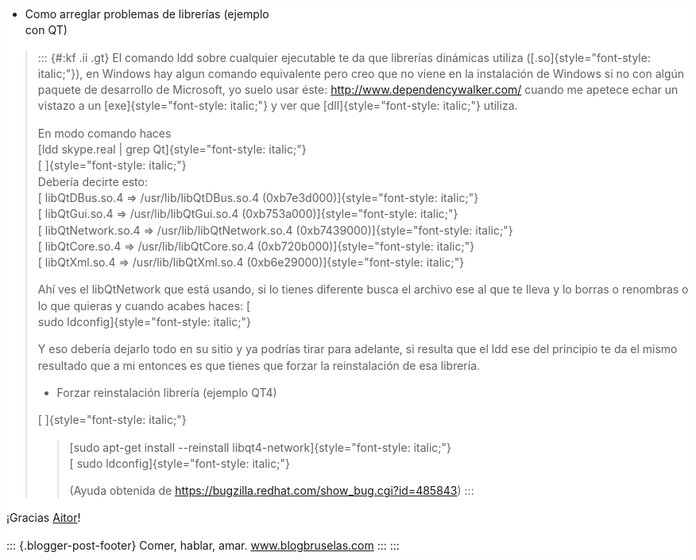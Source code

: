 -   Como arreglar problemas de librerías (ejemplo\
    con QT)

> ::: {#:kf .ii .gt}
> El comando ldd sobre cualquier ejecutable te da que librerías
> dinámicas utiliza ([.so]{style="font-style: italic;"}), en Windows hay
> algun comando equivalente pero creo que no viene en la instalación de
> Windows si no con algún paquete de desarrollo de Microsoft, yo suelo
> usar éste: <http://www.dependencywalker.com/> cuando me apetece echar
> un vistazo a un [exe]{style="font-style: italic;"} y ver que
> [dll]{style="font-style: italic;"} utiliza.
>
> En modo comando haces\
> [ldd skype.real \| grep Qt]{style="font-style: italic;"}\
> [ ]{style="font-style: italic;"}\
> Debería decirte esto:\
> [ libQtDBus.so.4 =\> /usr/lib/libQtDBus.so.4
> (0xb7e3d000)]{style="font-style: italic;"}\
> [ libQtGui.so.4 =\> /usr/lib/libQtGui.so.4
> (0xb753a000)]{style="font-style: italic;"}\
> [ libQtNetwork.so.4 =\> /usr/lib/libQtNetwork.so.4
> (0xb7439000)]{style="font-style: italic;"}\
> [ libQtCore.so.4 =\> /usr/lib/libQtCore.so.4
> (0xb720b000)]{style="font-style: italic;"}\
> [ libQtXml.so.4 =\> /usr/lib/libQtXml.so.4
> (0xb6e29000)]{style="font-style: italic;"}
>
> Ahí ves el libQtNetwork que está usando, si lo tienes diferente busca
> el archivo ese al que te lleva y lo borras o renombras o lo que
> quieras y cuando acabes haces: [\
> sudo ldconfig]{style="font-style: italic;"}
>
> Y eso debería dejarlo todo en su sitio y ya podrías tirar para
> adelante, si resulta que el ldd ese del principio te da el mismo
> resultado que a mi entonces es que tienes que forzar la reinstalación
> de esa librería.
>
> -   Forzar reinstalación librería (ejemplo QT4)
>
> [ ]{style="font-style: italic;"}
>
> > [sudo apt-get install --reinstall
> > libqt4-network]{style="font-style: italic;"}\
> > [ sudo ldconfig]{style="font-style: italic;"}
> >
> > (Ayuda obtenida de
> > <https://bugzilla.redhat.com/show_bug.cgi?id=485843>)
> :::

¡Gracias [Aitor](http://vueltaabruselas.blogspot.com/)!

::: {.blogger-post-footer}
Comer, hablar, amar. www.blogbruselas.com
:::
:::
